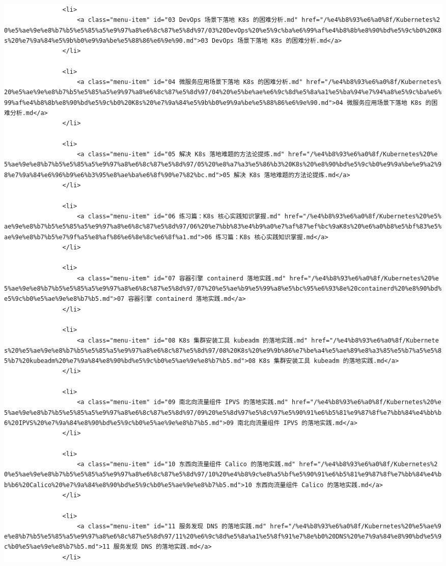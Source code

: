                     <li>
                        <a class="menu-item" id="03 DevOps 场景下落地 K8s 的困难分析.md" href="/%e4%b8%93%e6%a0%8f/Kubernetes%20%e5%ae%9e%e8%b7%b5%e5%85%a5%e9%97%a8%e6%8c%87%e5%8d%97/03%20DevOps%20%e5%9c%ba%e6%99%af%e4%b8%8b%e8%90%bd%e5%9c%b0%20K8s%20%e7%9a%84%e5%9b%b0%e9%9a%be%e5%88%86%e6%9e%90.md">03 DevOps 场景下落地 K8s 的困难分析.md</a>
                    </li>
                    
                    <li>
                        <a class="menu-item" id="04 微服务应用场景下落地 K8s 的困难分析.md" href="/%e4%b8%93%e6%a0%8f/Kubernetes%20%e5%ae%9e%e8%b7%b5%e5%85%a5%e9%97%a8%e6%8c%87%e5%8d%97/04%20%e5%be%ae%e6%9c%8d%e5%8a%a1%e5%ba%94%e7%94%a8%e5%9c%ba%e6%99%af%e4%b8%8b%e8%90%bd%e5%9c%b0%20K8s%20%e7%9a%84%e5%9b%b0%e9%9a%be%e5%88%86%e6%9e%90.md">04 微服务应用场景下落地 K8s 的困难分析.md</a>
                    </li>
                    
                    <li>
                        <a class="menu-item" id="05 解决 K8s 落地难题的方法论提炼.md" href="/%e4%b8%93%e6%a0%8f/Kubernetes%20%e5%ae%9e%e8%b7%b5%e5%85%a5%e9%97%a8%e6%8c%87%e5%8d%97/05%20%e8%a7%a3%e5%86%b3%20K8s%20%e8%90%bd%e5%9c%b0%e9%9a%be%e9%a2%98%e7%9a%84%e6%96%b9%e6%b3%95%e8%ae%ba%e6%8f%90%e7%82%bc.md">05 解决 K8s 落地难题的方法论提炼.md</a>
                    </li>
                    
                    <li>
                        <a class="menu-item" id="06 练习篇：K8s 核心实践知识掌握.md" href="/%e4%b8%93%e6%a0%8f/Kubernetes%20%e5%ae%9e%e8%b7%b5%e5%85%a5%e9%97%a8%e6%8c%87%e5%8d%97/06%20%e7%bb%83%e4%b9%a0%e7%af%87%ef%bc%9aK8s%20%e6%a0%b8%e5%bf%83%e5%ae%9e%e8%b7%b5%e7%9f%a5%e8%af%86%e6%8e%8c%e6%8f%a1.md">06 练习篇：K8s 核心实践知识掌握.md</a>
                    </li>
                    
                    <li>
                        <a class="menu-item" id="07 容器引擎 containerd 落地实践.md" href="/%e4%b8%93%e6%a0%8f/Kubernetes%20%e5%ae%9e%e8%b7%b5%e5%85%a5%e9%97%a8%e6%8c%87%e5%8d%97/07%20%e5%ae%b9%e5%99%a8%e5%bc%95%e6%93%8e%20containerd%20%e8%90%bd%e5%9c%b0%e5%ae%9e%e8%b7%b5.md">07 容器引擎 containerd 落地实践.md</a>
                    </li>
                    
                    <li>
                        <a class="menu-item" id="08 K8s 集群安装工具 kubeadm 的落地实践.md" href="/%e4%b8%93%e6%a0%8f/Kubernetes%20%e5%ae%9e%e8%b7%b5%e5%85%a5%e9%97%a8%e6%8c%87%e5%8d%97/08%20K8s%20%e9%9b%86%e7%be%a4%e5%ae%89%e8%a3%85%e5%b7%a5%e5%85%b7%20kubeadm%20%e7%9a%84%e8%90%bd%e5%9c%b0%e5%ae%9e%e8%b7%b5.md">08 K8s 集群安装工具 kubeadm 的落地实践.md</a>
                    </li>
                    
                    <li>
                        <a class="menu-item" id="09 南北向流量组件 IPVS 的落地实践.md" href="/%e4%b8%93%e6%a0%8f/Kubernetes%20%e5%ae%9e%e8%b7%b5%e5%85%a5%e9%97%a8%e6%8c%87%e5%8d%97/09%20%e5%8d%97%e5%8c%97%e5%90%91%e6%b5%81%e9%87%8f%e7%bb%84%e4%bb%b6%20IPVS%20%e7%9a%84%e8%90%bd%e5%9c%b0%e5%ae%9e%e8%b7%b5.md">09 南北向流量组件 IPVS 的落地实践.md</a>
                    </li>
                    
                    <li>
                        <a class="menu-item" id="10 东西向流量组件 Calico 的落地实践.md" href="/%e4%b8%93%e6%a0%8f/Kubernetes%20%e5%ae%9e%e8%b7%b5%e5%85%a5%e9%97%a8%e6%8c%87%e5%8d%97/10%20%e4%b8%9c%e8%a5%bf%e5%90%91%e6%b5%81%e9%87%8f%e7%bb%84%e4%bb%b6%20Calico%20%e7%9a%84%e8%90%bd%e5%9c%b0%e5%ae%9e%e8%b7%b5.md">10 东西向流量组件 Calico 的落地实践.md</a>
                    </li>
                    
                    <li>
                        <a class="menu-item" id="11 服务发现 DNS 的落地实践.md" href="/%e4%b8%93%e6%a0%8f/Kubernetes%20%e5%ae%9e%e8%b7%b5%e5%85%a5%e9%97%a8%e6%8c%87%e5%8d%97/11%20%e6%9c%8d%e5%8a%a1%e5%8f%91%e7%8e%b0%20DNS%20%e7%9a%84%e8%90%bd%e5%9c%b0%e5%ae%9e%e8%b7%b5.md">11 服务发现 DNS 的落地实践.md</a>
                    </li>
                    